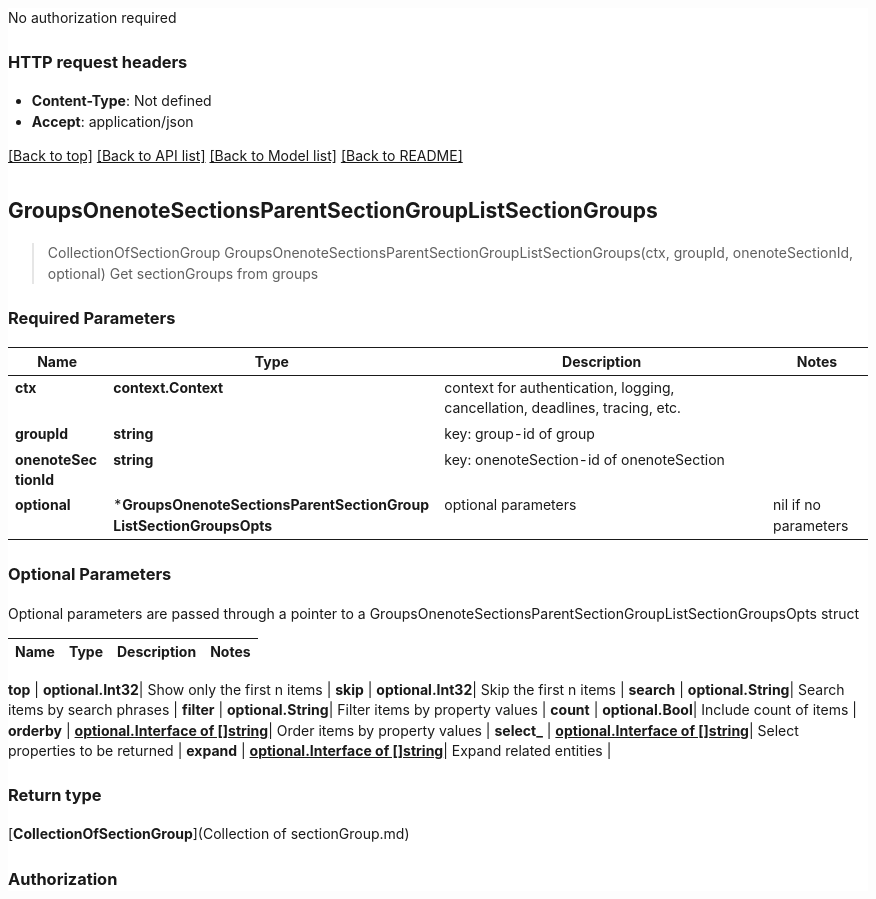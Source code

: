 No authorization required

### HTTP request headers

- **Content-Type**: Not defined
- **Accept**: application/json

[[Back to top]](#) [[Back to API list]](../README.md#documentation-for-api-endpoints)
[[Back to Model list]](../README.md#documentation-for-models)
[[Back to README]](../README.md)


## GroupsOnenoteSectionsParentSectionGroupListSectionGroups

> CollectionOfSectionGroup GroupsOnenoteSectionsParentSectionGroupListSectionGroups(ctx, groupId, onenoteSectionId, optional)
Get sectionGroups from groups

### Required Parameters


Name | Type | Description  | Notes
------------- | ------------- | ------------- | -------------
**ctx** | **context.Context** | context for authentication, logging, cancellation, deadlines, tracing, etc.
**groupId** | **string**| key: group-id of group | 
**onenoteSectionId** | **string**| key: onenoteSection-id of onenoteSection | 
 **optional** | ***GroupsOnenoteSectionsParentSectionGroupListSectionGroupsOpts** | optional parameters | nil if no parameters

### Optional Parameters

Optional parameters are passed through a pointer to a GroupsOnenoteSectionsParentSectionGroupListSectionGroupsOpts struct


Name | Type | Description  | Notes
------------- | ------------- | ------------- | -------------


 **top** | **optional.Int32**| Show only the first n items | 
 **skip** | **optional.Int32**| Skip the first n items | 
 **search** | **optional.String**| Search items by search phrases | 
 **filter** | **optional.String**| Filter items by property values | 
 **count** | **optional.Bool**| Include count of items | 
 **orderby** | [**optional.Interface of []string**](string.md)| Order items by property values | 
 **select_** | [**optional.Interface of []string**](string.md)| Select properties to be returned | 
 **expand** | [**optional.Interface of []string**](string.md)| Expand related entities | 

### Return type

[**CollectionOfSectionGroup**](Collection of sectionGroup.md)

### Authorization
